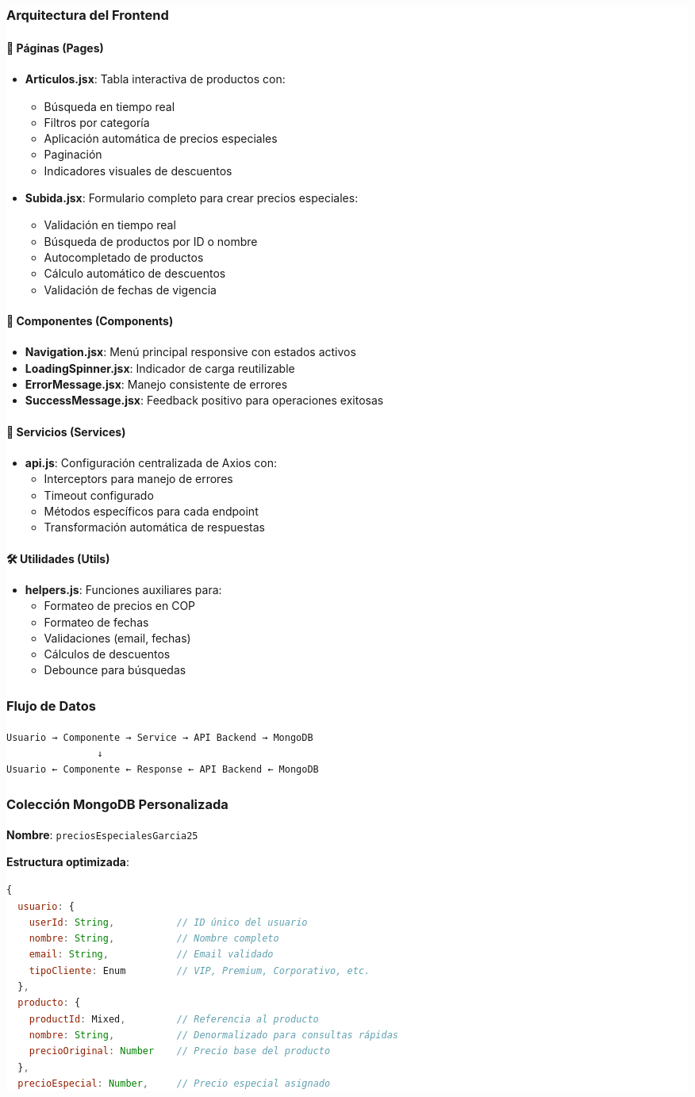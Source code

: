 ### Arquitectura del Frontend

#### 📄 **Páginas (Pages)**
- **Articulos.jsx**: Tabla interactiva de productos con:
  - Búsqueda en tiempo real
  - Filtros por categoría
  - Aplicación automática de precios especiales
  - Paginación
  - Indicadores visuales de descuentos

- **Subida.jsx**: Formulario completo para crear precios especiales:
  - Validación en tiempo real
  - Búsqueda de productos por ID o nombre
  - Autocompletado de productos
  - Cálculo automático de descuentos
  - Validación de fechas de vigencia

#### 🧩 **Componentes (Components)**
- **Navigation.jsx**: Menú principal responsive con estados activos
- **LoadingSpinner.jsx**: Indicador de carga reutilizable
- **ErrorMessage.jsx**: Manejo consistente de errores
- **SuccessMessage.jsx**: Feedback positivo para operaciones exitosas

#### 🔧 **Servicios (Services)**
- **api.js**: Configuración centralizada de Axios con:
  - Interceptors para manejo de errores
  - Timeout configurado
  - Métodos específicos para cada endpoint
  - Transformación automática de respuestas

#### 🛠️ **Utilidades (Utils)**
- **helpers.js**: Funciones auxiliares para:
  - Formateo de precios en COP
  - Formateo de fechas
  - Validaciones (email, fechas)
  - Cálculos de descuentos
  - Debounce para búsquedas

### Flujo de Datos

```
Usuario → Componente → Service → API Backend → MongoDB
                ↓
Usuario ← Componente ← Response ← API Backend ← MongoDB
```

### Colección MongoDB Personalizada

**Nombre**: `preciosEspecialesGarcia25`

**Estructura optimizada**:
```javascript
{
  usuario: {
    userId: String,           // ID único del usuario
    nombre: String,           // Nombre completo
    email: String,            // Email validado
    tipoCliente: Enum         // VIP, Premium, Corporativo, etc.
  },
  producto: {
    productId: Mixed,         // Referencia al producto
    nombre: String,           // Denormalizado para consultas rápidas
    precioOriginal: Number    // Precio base del producto
  },
  precioEspecial: Number,     // Precio especial asignado
```